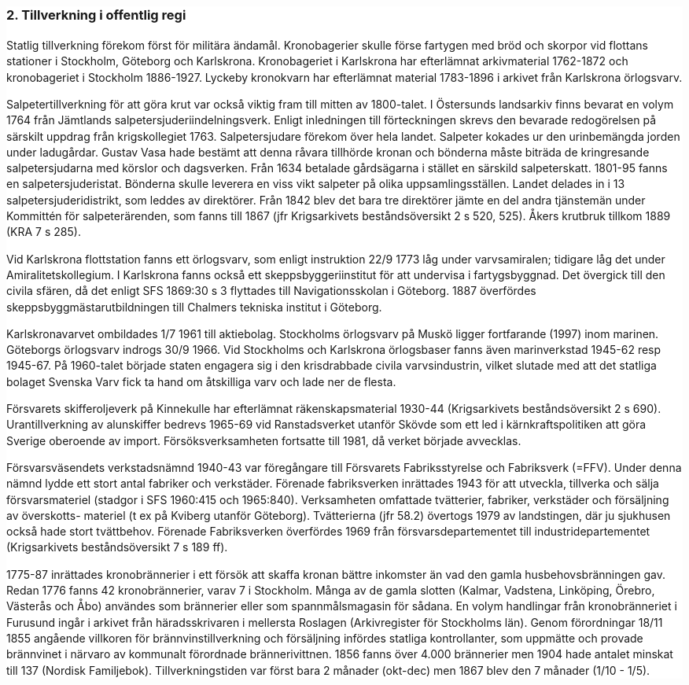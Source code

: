   

### 2\. Tillverkning i offentlig regi

Statlig tillverkning förekom först för militära ändamål. Kronobagerier skulle förse fartygen med bröd och skorpor vid flottans stationer i Stockholm, Göteborg och Karlskrona. Kronobageriet i Karlskrona har efterlämnat arkivmaterial 1762-1872 och kronobageriet i Stockholm 1886-1927. Lyckeby kronokvarn har efterlämnat material 1783-1896 i arkivet från Karlskrona örlogsvarv.

Salpetertillverkning för att göra krut var också viktig fram till mitten av 1800-talet. I Östersunds landsarkiv finns bevarat en volym 1764 från Jämtlands salpetersjuderiindelningsverk. Enligt inledningen till förteckningen skrevs den bevarade redogörelsen på särskilt uppdrag från krigskollegiet 1763. Salpetersjudare förekom över hela landet. Salpeter kokades ur den urinbemängda jorden under ladugårdar. Gustav Vasa hade bestämt att denna råvara tillhörde kronan och bönderna måste biträda de kringresande salpetersjudarna med körslor och dagsverken. Från 1634 betalade gårdsägarna i stället en särskild salpeterskatt. 1801-95 fanns en salpetersjuderistat. Bönderna skulle leverera en viss vikt salpeter på olika uppsamlingsställen. Landet delades in i 13 salpetersjuderidistrikt, som leddes av direktörer. Från 1842 blev det bara tre direktörer jämte en del andra tjänstemän under Kommittén för salpeterärenden, som fanns till 1867 (jfr Krigsarkivets beståndsöversikt 2 s 520, 525). Åkers krutbruk tillkom 1889 (KRA 7 s 285). 

Vid Karlskrona flottstation fanns ett örlogsvarv, som enligt instruktion 22/9 1773 låg under varvsamiralen; tidigare låg det under Amiralitetskollegium. I Karlskrona fanns också ett skeppsbyggeriinstitut för att undervisa i fartygsbyggnad. Det övergick till den civila sfären, då det enligt SFS 1869:30 s 3 flyttades till Navigationsskolan i Göteborg. 1887 överfördes skeppsbyggmästarutbildningen till Chalmers tekniska institut i Göteborg.

Karlskronavarvet ombildades 1/7 1961 till aktiebolag. Stockholms örlogsvarv på Muskö ligger fortfarande (1997) inom marinen. Göteborgs örlogsvarv indrogs 30/9 1966\. Vid Stockholms och Karlskrona örlogsbaser fanns även marinverkstad 1945-62 resp 1945-67. På 1960-talet började staten engagera sig i den krisdrabbade civila varvsindustrin, vilket slutade med att det statliga bolaget Svenska Varv fick ta hand om åtskilliga varv och lade ner de flesta.

Försvarets skifferoljeverk på Kinnekulle har efterlämnat räkenskapsmaterial 1930-44 (Krigsarkivets beståndsöversikt 2 s 690). Urantillverkning av alunskiffer bedrevs 1965-69 vid Ranstadsverket utanför Skövde som ett led i kärnkraftspolitiken att göra Sverige oberoende av import. Försöksverksamheten fortsatte till 1981, då verket började avvecklas.

Försvarsväsendets verkstadsnämnd 1940-43 var föregångare till Försvarets Fabriksstyrelse och Fabriksverk (=FFV). Under denna nämnd lydde ett stort antal fabriker och verkstäder. Förenade fabriksverken inrättades 1943 för att utveckla, tillverka och sälja försvarsmateriel (stadgor i SFS 1960:415 och 1965:840). Verksamheten omfattade tvätterier, fabriker, verkstäder och försäljning av överskotts- materiel (t ex på Kviberg utanför Göteborg). Tvätterierna (jfr 58.2) övertogs 1979 av landstingen, där ju sjukhusen också hade stort tvättbehov. Förenade Fabriksverken överfördes 1969 från försvarsdepartementet till industridepartementet (Krigsarkivets beståndsöversikt 7 s 189 ff).

1775-87 inrättades kronobrännerier i ett försök att skaffa kronan bättre inkomster än vad den gamla husbehovsbränningen gav. Redan 1776 fanns 42 kronobrännerier, varav 7 i Stockholm. Många av de gamla slotten (Kalmar, Vadstena, Linköping, Örebro, Västerås och Åbo) användes som brännerier eller som spannmålsmagasin för sådana. En volym handlingar från kronobränneriet i Furusund ingår i arkivet från häradsskrivaren i mellersta Roslagen (Arkivregister för Stockholms län). Genom förordningar 18/11 1855 angående villkoren för brännvinstillverkning och försäljning infördes statliga kontrollanter, som uppmätte och provade brännvinet i närvaro av kommunalt förordnade brännerivittnen. 1856 fanns över 4.000 brännerier men 1904 hade antalet minskat till 137 (Nordisk Familjebok). Tillverkningstiden var först bara 2 månader (okt-dec) men 1867 blev den 7 månader (1/10 - 1/5). 
